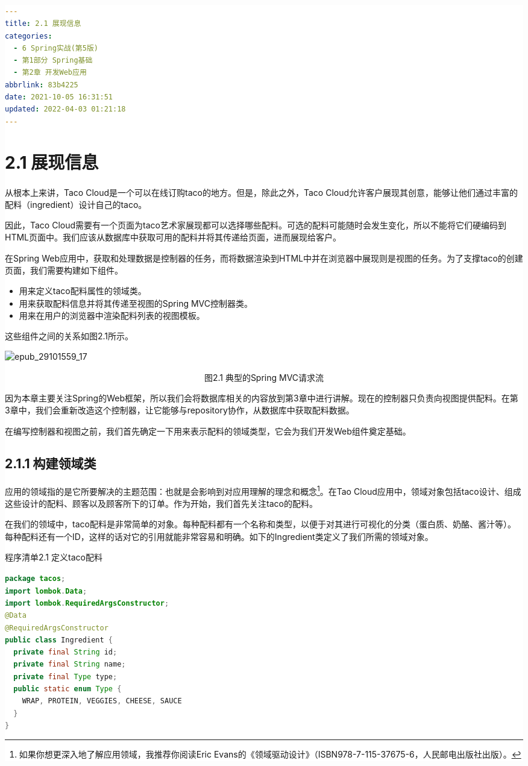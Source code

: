 ```yaml
---
title: 2.1 展现信息
categories: 
  - 6 Spring实战(第5版)
  - 第1部分 Spring基础
  - 第2章 开发Web应用
abbrlink: 83b4225
date: 2021-10-05 16:31:51
updated: 2022-04-03 01:21:18
---
```

# 2.1 展现信息
从根本上来讲，Taco Cloud是一个可以在线订购taco的地方。但是，除此之外，Taco Cloud允许客户展现其创意，能够让他们通过丰富的配料（ingredient）设计自己的taco。

因此，Taco Cloud需要有一个页面为taco艺术家展现都可以选择哪些配料。可选的配料可能随时会发生变化，所以不能将它们硬编码到HTML页面中。我们应该从数据库中获取可用的配料并将其传递给页面，进而展现给客户。

在Spring Web应用中，获取和处理数据是控制器的任务，而将数据渲染到HTML中并在浏览器中展现则是视图的任务。为了支撑taco的创建页面，我们需要构建如下组件。

- 用来定义taco配料属性的领域类。
- 用来获取配料信息并将其传递至视图的Spring MVC控制器类。
- 用来在用户的浏览器中渲染配料列表的视图模板。

这些组件之间的关系如图2.1所示。

![epub_29101559_17](https://gitee.com/XiaoLan223/images/raw/master/Blog/Sum/20211005162402.jpeg)

<center>图2.1 典型的Spring MVC请求流</center>

因为本章主要关注Spring的Web框架，所以我们会将数据库相关的内容放到第3章中进行讲解。现在的控制器只负责向视图提供配料。在第3章中，我们会重新改造这个控制器，让它能够与repository协作，从数据库中获取配料数据。

在编写控制器和视图之前，我们首先确定一下用来表示配料的领域类型，它会为我们开发Web组件奠定基础。

## 2.1.1 构建领域类

应用的领域指的是它所要解决的主题范围：也就是会影响到对应用理解的理念和概念[^1]。在Tao Cloud应用中，领域对象包括taco设计、组成这些设计的配料、顾客以及顾客所下的订单。作为开始，我们首先关注taco的配料。

在我们的领域中，taco配料是非常简单的对象。每种配料都有一个名称和类型，以便于对其进行可视化的分类（蛋白质、奶酪、酱汁等）。每种配料还有一个ID，这样的话对它的引用就能非常容易和明确。如下的Ingredient类定义了我们所需的领域对象。

程序清单2.1 定义taco配料

```java
package tacos;
import lombok.Data;
import lombok.RequiredArgsConstructor;
@Data
@RequiredArgsConstructor
public class Ingredient {
  private final String id;
  private final String name;
  private final Type type;
  public static enum Type {
    WRAP, PROTEIN, VEGGIES, CHEESE, SAUCE
  }
}
```


[^1]: 如果你想更深入地了解应用领域，我推荐你阅读Eric Evans的《领域驱动设计》（ISBN978-7-115-37675-6，人民邮电出版社出版）。
[^2]: 样式表的内容与我们的讨论无关，它只是包含了让配料两列显示的样式，避免出现一个很长的配料列表。